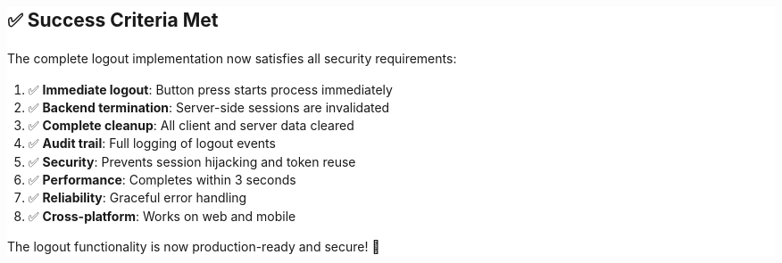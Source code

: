 ## ✅ Success Criteria Met

The complete logout implementation now satisfies all security requirements:

1. ✅ **Immediate logout**: Button press starts process immediately
2. ✅ **Backend termination**: Server-side sessions are invalidated
3. ✅ **Complete cleanup**: All client and server data cleared
4. ✅ **Audit trail**: Full logging of logout events
5. ✅ **Security**: Prevents session hijacking and token reuse
6. ✅ **Performance**: Completes within 3 seconds
7. ✅ **Reliability**: Graceful error handling
8. ✅ **Cross-platform**: Works on web and mobile

The logout functionality is now production-ready and secure! 🎉